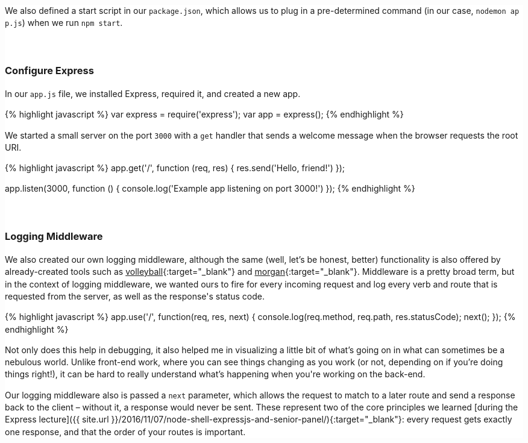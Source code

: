 We also defined a start script in our `package.json`, which allows us to plug in a pre-determined command (in our case, `nodemon app.js`) when we run `npm start`.

<br/>

### Configure Express

In our `app.js` file, we installed Express, required it, and created a new app.

{% highlight javascript %}
var express = require('express');
var app = express();
{% endhighlight %}

We started a small server on the port `3000` with a `get` handler that sends a welcome message when the browser requests the root URI.

{% highlight javascript %}
app.get('/', function (req, res) {
  res.send('Hello, friend!')
});

app.listen(3000, function () {
  console.log('Example app listening on port 3000!')
});
{% endhighlight %}

<br/>

### Logging Middleware

We also created our own logging middleware, although the same (well, let’s be honest, better) functionality is also offered by already-created tools such as [volleyball](https://github.com/glebec/volleyball){:target="_blank"} and [morgan](https://github.com/expressjs/morgan){:target="_blank"}. Middleware is a pretty broad term, but in the context of logging middleware, we wanted ours to fire for every incoming request and log every verb and route that is requested from the server, as well as the response's status code.

{% highlight javascript %}
app.use('/', function(req, res, next) {
  console.log(req.method, req.path, res.statusCode);
  next();
});
{% endhighlight %}

Not only does this help in debugging, it also helped me in visualizing a little bit of what’s going on in what can sometimes be a nebulous world. Unlike front-end work, where you can see things changing as you work (or not, depending on if you’re doing things right!), it can be hard to really understand what’s happening when you're working on the back-end.

Our logging middleware also is passed a `next` parameter, which allows the request to match to a later route and send a response back to the client – without it, a response would never be sent. These represent two of the core principles we learned [during the Express lecture]({{ site.url }}/2016/11/07/node-shell-expressjs-and-senior-panel/){:target="_blank"}: every request gets exactly one response, and that the order of your routes is important.
